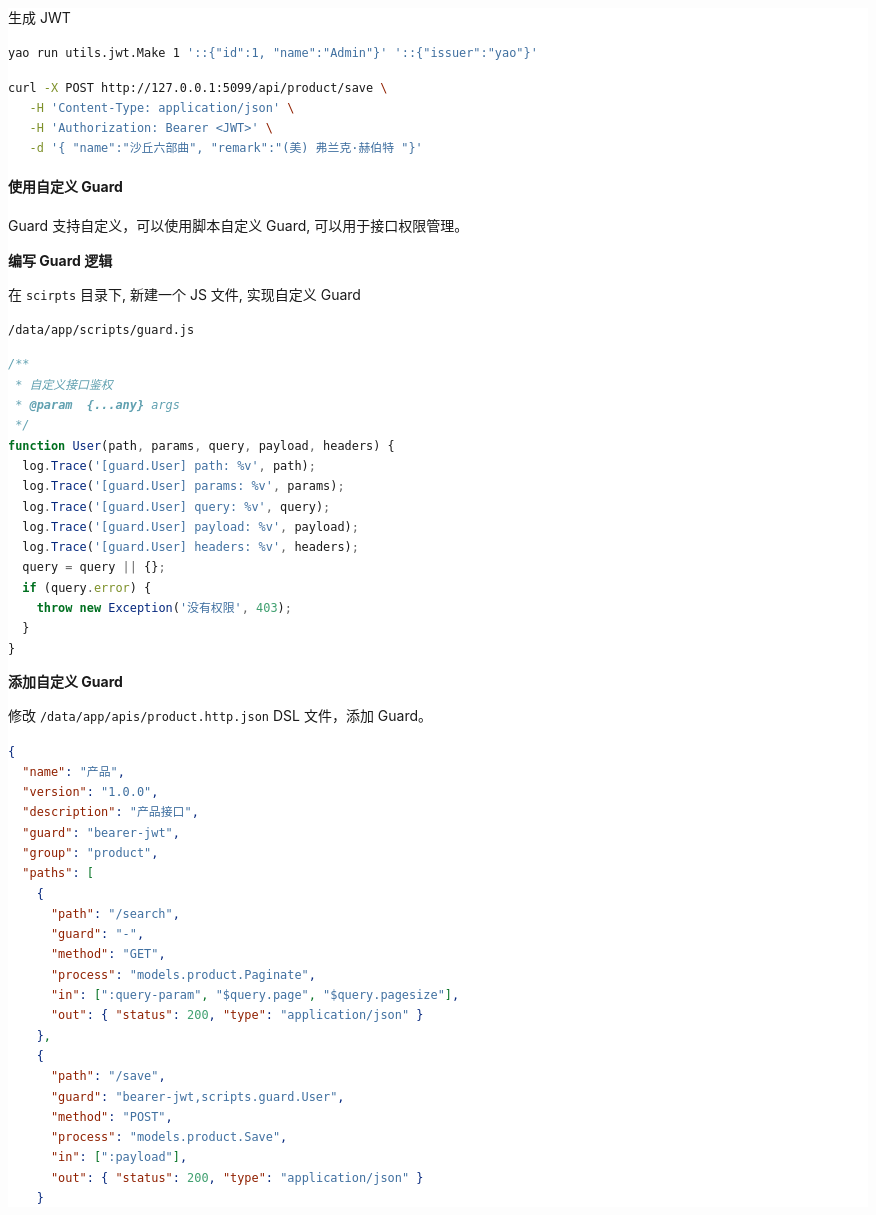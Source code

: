 生成 JWT

```bash
yao run utils.jwt.Make 1 '::{"id":1, "name":"Admin"}' '::{"issuer":"yao"}'
```

```bash
curl -X POST http://127.0.0.1:5099/api/product/save \
   -H 'Content-Type: application/json' \
   -H 'Authorization: Bearer <JWT>' \
   -d '{ "name":"沙丘六部曲", "remark":"(美) 弗兰克·赫伯特 "}'
```

#### 使用自定义 Guard

Guard 支持自定义，可以使用脚本自定义 Guard, 可以用于接口权限管理。

**编写 Guard 逻辑**

在 `scirpts` 目录下, 新建一个 JS 文件, 实现自定义 Guard

`/data/app/scripts/guard.js`

```javascript
/**
 * 自定义接口鉴权
 * @param  {...any} args
 */
function User(path, params, query, payload, headers) {
  log.Trace('[guard.User] path: %v', path);
  log.Trace('[guard.User] params: %v', params);
  log.Trace('[guard.User] query: %v', query);
  log.Trace('[guard.User] payload: %v', payload);
  log.Trace('[guard.User] headers: %v', headers);
  query = query || {};
  if (query.error) {
    throw new Exception('没有权限', 403);
  }
}
```

**添加自定义 Guard**

修改 `/data/app/apis/product.http.json` DSL 文件，添加 Guard。

```json
{
  "name": "产品",
  "version": "1.0.0",
  "description": "产品接口",
  "guard": "bearer-jwt",
  "group": "product",
  "paths": [
    {
      "path": "/search",
      "guard": "-",
      "method": "GET",
      "process": "models.product.Paginate",
      "in": [":query-param", "$query.page", "$query.pagesize"],
      "out": { "status": 200, "type": "application/json" }
    },
    {
      "path": "/save",
      "guard": "bearer-jwt,scripts.guard.User",
      "method": "POST",
      "process": "models.product.Save",
      "in": [":payload"],
      "out": { "status": 200, "type": "application/json" }
    }
```
